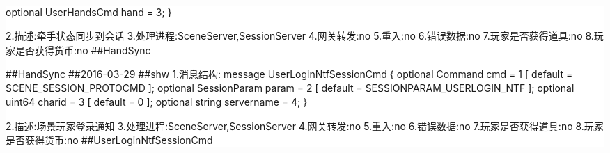   optional UserHandsCmd hand = 3;
}

2.描述:牵手状态同步到会话
3.处理进程:SceneServer,SessionServer
4.网关转发:no
5.重入:no
6.错误数据:no
7.玩家是否获得道具:no
8.玩家是否获得货币:no
##HandSync

##HandSync
##2016-03-29
##shw
1.消息结构:
message UserLoginNtfSessionCmd
{
  optional Command cmd = 1 [ default = SCENE_SESSION_PROTOCMD ];
  optional SessionParam param = 2 [ default = SESSIONPARAM_USERLOGIN_NTF ];
  optional uint64 charid = 3 [ default = 0 ];
  optional string servername = 4;
}

2.描述:场景玩家登录通知
3.处理进程:SceneServer,SessionServer
4.网关转发:no
5.重入:no
6.错误数据:no
7.玩家是否获得道具:no
8.玩家是否获得货币:no
##UserLoginNtfSessionCmd
